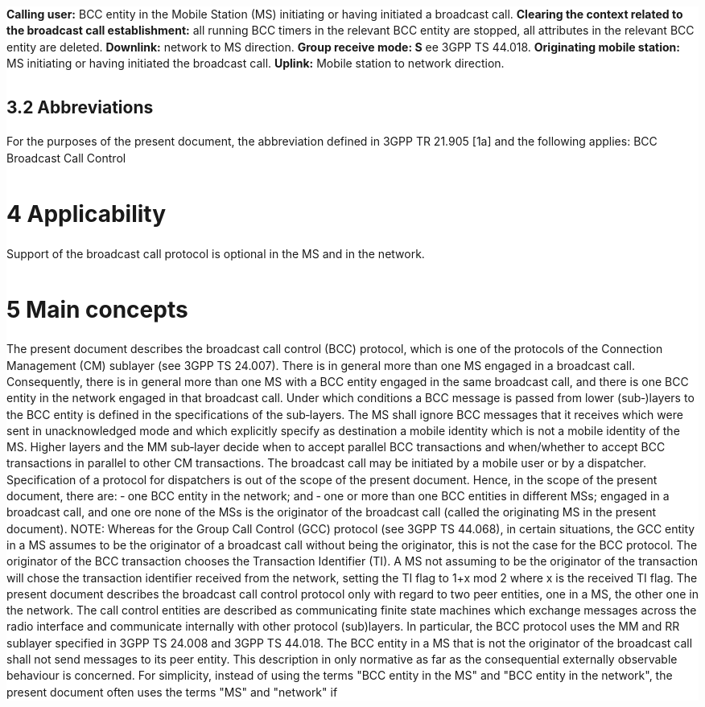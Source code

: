 **Calling user:** BCC entity in the Mobile Station (MS) initiating or having
initiated a broadcast call.
**Clearing the context related to the broadcast call establishment:** all
running BCC timers in the relevant BCC entity are stopped, all attributes in
the relevant BCC entity are deleted.
**Downlink:** network to MS direction.
**Group receive mode: S** ee 3GPP TS 44.018.
**Originating mobile station:** MS initiating or having initiated the
broadcast call.
**Uplink:** Mobile station to network direction.
## 3.2 Abbreviations
For the purposes of the present document, the abbreviation defined in 3GPP TR
21.905 [1a] and the following applies:
BCC Broadcast Call Control
# 4 Applicability
Support of the broadcast call protocol is optional in the MS and in the
network.
# 5 Main concepts
The present document describes the broadcast call control (BCC) protocol,
which is one of the protocols of the Connection Management (CM) sublayer (see
3GPP TS 24.007).
There is in general more than one MS engaged in a broadcast call.
Consequently, there is in general more than one MS with a BCC entity engaged
in the same broadcast call, and there is one BCC entity in the network engaged
in that broadcast call.
Under which conditions a BCC message is passed from lower (sub‑)layers to the
BCC entity is defined in the specifications of the sub‑layers.
The MS shall ignore BCC messages that it receives which were sent in
unacknowledged mode and which explicitly specify as destination a mobile
identity which is not a mobile identity of the MS.
Higher layers and the MM sub‑layer decide when to accept parallel BCC
transactions and when/whether to accept BCC transactions in parallel to other
CM transactions.
The broadcast call may be initiated by a mobile user or by a dispatcher.
Specification of a protocol for dispatchers is out of the scope of the present
document. Hence, in the scope of the present document, there are:
‑ one BCC entity in the network; and
‑ one or more than one BCC entities in different MSs;
engaged in a broadcast call, and one ore none of the MSs is the originator of
the broadcast call (called the originating MS in the present document).
NOTE: Whereas for the Group Call Control (GCC) protocol (see 3GPP TS 44.068),
in certain situations, the GCC entity in a MS assumes to be the originator of
a broadcast call without being the originator, this is not the case for the
BCC protocol.
The originator of the BCC transaction chooses the Transaction Identifier (TI).
A MS not assuming to be the originator of the transaction will chose the
transaction identifier received from the network, setting the TI flag to 1+x
mod 2 where x is the received TI flag.
The present document describes the broadcast call control protocol only with
regard to two peer entities, one in a MS, the other one in the network. The
call control entities are described as communicating finite state machines
which exchange messages across the radio interface and communicate internally
with other protocol (sub)layers. In particular, the BCC protocol uses the MM
and RR sublayer specified in 3GPP TS 24.008 and 3GPP TS 44.018. The BCC entity
in a MS that is not the originator of the broadcast call shall not send
messages to its peer entity. This description in only normative as far as the
consequential externally observable behaviour is concerned. For simplicity,
instead of using the terms \"BCC entity in the MS\" and \"BCC entity in the
network\", the present document often uses the terms \"MS\" and \"network\" if
